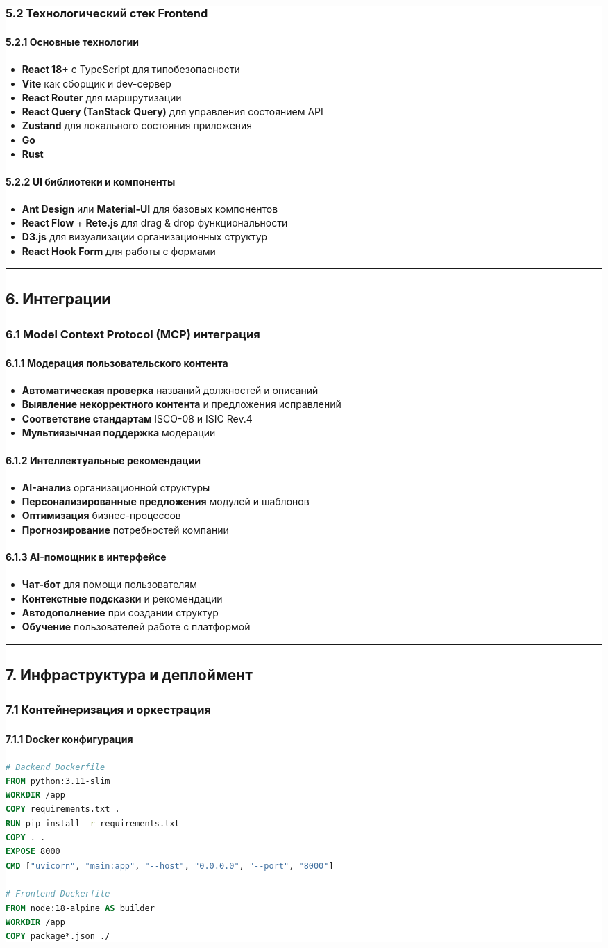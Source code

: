 ### 5.2 Технологический стек Frontend

#### 5.2.1 Основные технологии
- **React 18+** с TypeScript для типобезопасности
- **Vite** как сборщик и dev-сервер
- **React Router** для маршрутизации
- **React Query (TanStack Query)** для управления состоянием API
- **Zustand** для локального состояния приложения
- **Go**
- **Rust**

#### 5.2.2 UI библиотеки и компоненты
- **Ant Design** или **Material-UI** для базовых компонентов
- **React Flow** + **Rete.js** для drag & drop функциональности
- **D3.js** для визуализации организационных структур
- **React Hook Form** для работы с формами

---

## 6. Интеграции

### 6.1 Model Context Protocol (MCP) интеграция

#### 6.1.1 Модерация пользовательского контента
- **Автоматическая проверка** названий должностей и описаний
- **Выявление некорректного контента** и предложения исправлений
- **Соответствие стандартам** ISCO-08 и ISIC Rev.4
- **Мультиязычная поддержка** модерации

#### 6.1.2 Интеллектуальные рекомендации
- **AI-анализ** организационной структуры
- **Персонализированные предложения** модулей и шаблонов
- **Оптимизация** бизнес-процессов
- **Прогнозирование** потребностей компании

#### 6.1.3 AI-помощник в интерфейсе
- **Чат-бот** для помощи пользователям
- **Контекстные подсказки** и рекомендации
- **Автодополнение** при создании структур
- **Обучение** пользователей работе с платформой

---

## 7. Инфраструктура и деплоймент

### 7.1 Контейнеризация и оркестрация

#### 7.1.1 Docker конфигурация
```dockerfile
# Backend Dockerfile
FROM python:3.11-slim
WORKDIR /app
COPY requirements.txt .
RUN pip install -r requirements.txt
COPY . .
EXPOSE 8000
CMD ["uvicorn", "main:app", "--host", "0.0.0.0", "--port", "8000"]

# Frontend Dockerfile
FROM node:18-alpine AS builder
WORKDIR /app
COPY package*.json ./
```